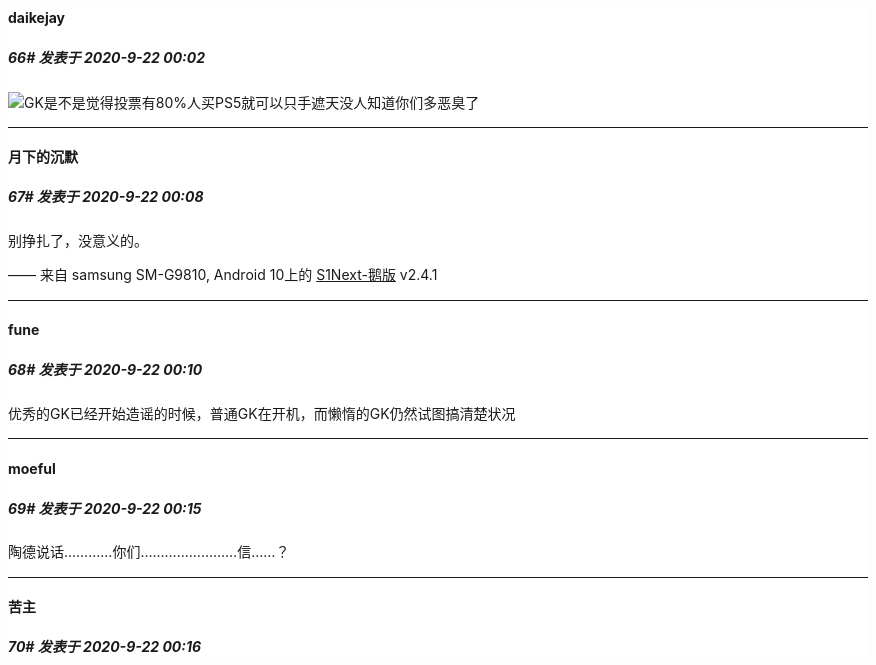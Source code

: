 ####  daikejay  
##### 66#       发表于 2020-9-22 00:02



<img src="https://static.saraba1st.com/image/smiley/face2017/048.png" referrerpolicy="no-referrer">GK是不是觉得投票有80%人买PS5就可以只手遮天没人知道你们多恶臭了







*****

####  月下的沉默  
##### 67#       发表于 2020-9-22 00:08




别挣扎了，没意义的。

—— 来自 samsung SM-G9810, Android 10上的 [S1Next-鹅版](https://github.com/ykrank/S1-Next/releases) v2.4.1







*****

####  fune  
##### 68#       发表于 2020-9-22 00:10




优秀的GK已经开始造谣的时候，普通GK在开机，而懒惰的GK仍然试图搞清楚状况







*****

####  moeful  
##### 69#       发表于 2020-9-22 00:15




陶德说话…………你们……………………信……？







*****

####  苦主  
##### 70#       发表于 2020-9-22 00:16
